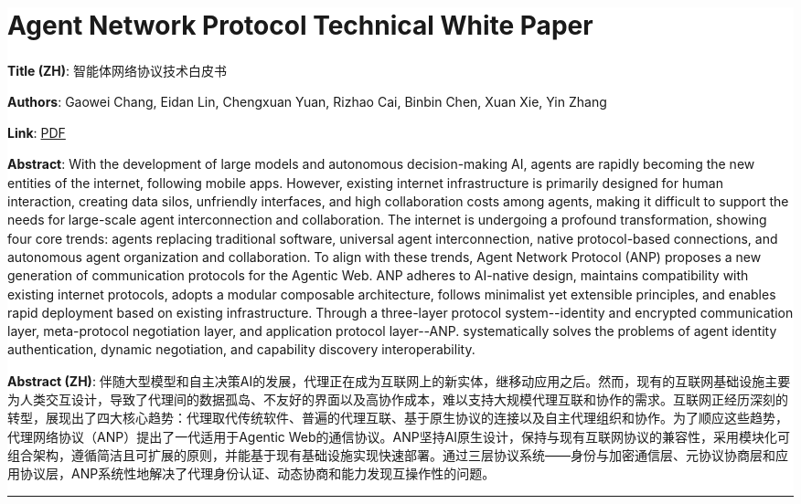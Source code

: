 # Agent Network Protocol Technical White Paper 

**Title (ZH)**: 智能体网络协议技术白皮书 

**Authors**: Gaowei Chang, Eidan Lin, Chengxuan Yuan, Rizhao Cai, Binbin Chen, Xuan Xie, Yin Zhang  

**Link**: [PDF](https://arxiv.org/pdf/2508.00007)  

**Abstract**: With the development of large models and autonomous decision-making AI, agents are rapidly becoming the new entities of the internet, following mobile apps. However, existing internet infrastructure is primarily designed for human interaction, creating data silos, unfriendly interfaces, and high collaboration costs among agents, making it difficult to support the needs for large-scale agent interconnection and collaboration. The internet is undergoing a profound transformation, showing four core trends: agents replacing traditional software, universal agent interconnection, native protocol-based connections, and autonomous agent organization and collaboration. To align with these trends, Agent Network Protocol (ANP) proposes a new generation of communication protocols for the Agentic Web. ANP adheres to AI-native design, maintains compatibility with existing internet protocols, adopts a modular composable architecture, follows minimalist yet extensible principles, and enables rapid deployment based on existing infrastructure. Through a three-layer protocol system--identity and encrypted communication layer, meta-protocol negotiation layer, and application protocol layer--ANP. systematically solves the problems of agent identity authentication, dynamic negotiation, and capability discovery interoperability. 

**Abstract (ZH)**: 伴随大型模型和自主决策AI的发展，代理正在成为互联网上的新实体，继移动应用之后。然而，现有的互联网基础设施主要为人类交互设计，导致了代理间的数据孤岛、不友好的界面以及高协作成本，难以支持大规模代理互联和协作的需求。互联网正经历深刻的转型，展现出了四大核心趋势：代理取代传统软件、普遍的代理互联、基于原生协议的连接以及自主代理组织和协作。为了顺应这些趋势，代理网络协议（ANP）提出了一代适用于Agentic Web的通信协议。ANP坚持AI原生设计，保持与现有互联网协议的兼容性，采用模块化可组合架构，遵循简洁且可扩展的原则，并能基于现有基础设施实现快速部署。通过三层协议系统——身份与加密通信层、元协议协商层和应用协议层，ANP系统性地解决了代理身份认证、动态协商和能力发现互操作性的问题。 

---
